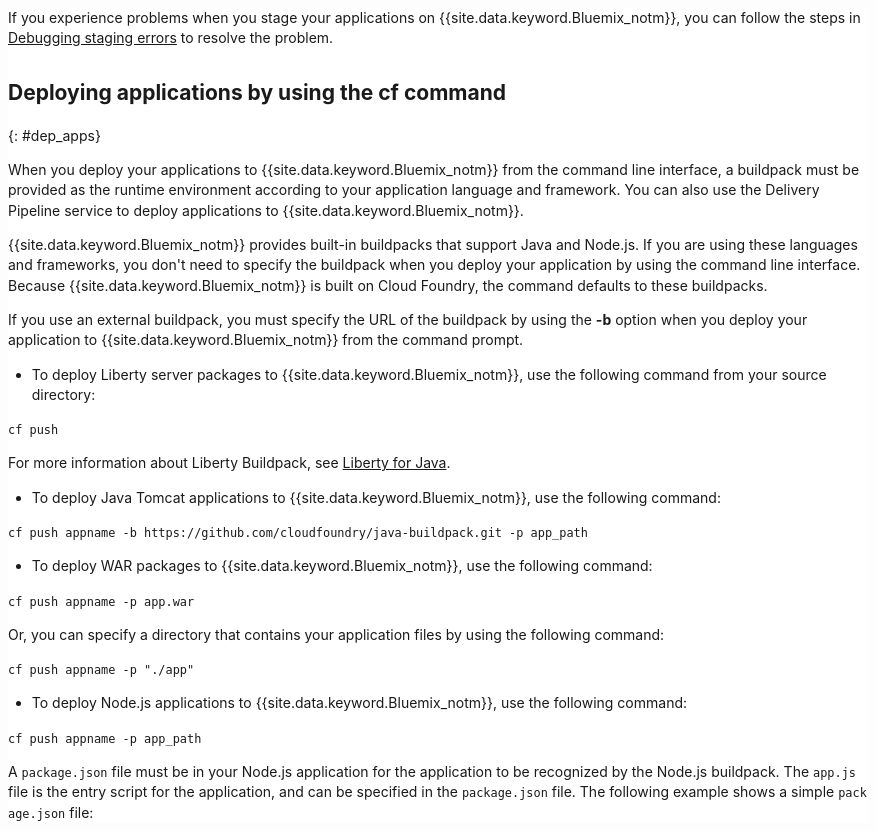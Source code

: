 If you experience problems when you stage your applications on {{site.data.keyword.Bluemix_notm}}, you can follow the steps in [Debugging staging errors](/docs/debug/index.html#debugging-staging-errors) to resolve the problem.


## Deploying applications by using the cf command
{: #dep_apps}

When you deploy your applications to {{site.data.keyword.Bluemix_notm}} from the command line interface, a buildpack must be provided as the runtime environment according to your application language and framework. You can also use the Delivery Pipeline service to deploy applications to {{site.data.keyword.Bluemix_notm}}.

{{site.data.keyword.Bluemix_notm}} provides built-in buildpacks that support Java and Node.js. If you are using these languages and frameworks, you don't need to specify the buildpack when you deploy your application by using the command line interface. Because {{site.data.keyword.Bluemix_notm}} is built on Cloud Foundry, the command defaults to these buildpacks.

If you use an external buildpack, you must specify the URL of the buildpack by using the **-b** option when you deploy your application to {{site.data.keyword.Bluemix_notm}} from the command prompt.

  * To deploy Liberty server packages to {{site.data.keyword.Bluemix_notm}}, use the following command from your source directory:

  ```
  cf push
  ```

  For more information about Liberty Buildpack, see [Liberty for Java](/docs/runtimes/liberty/index.html).

  * To deploy Java Tomcat applications to {{site.data.keyword.Bluemix_notm}}, use the following command:

  ```
  cf push appname -b https://github.com/cloudfoundry/java-buildpack.git -p app_path
  ```

  * To deploy WAR packages to {{site.data.keyword.Bluemix_notm}}, use the following command:

  ```
  cf push appname -p app.war
  ```
  Or, you can specify a directory that contains your application files by using the following command:

  ```
  cf push appname -p "./app"
  ```

  * To deploy Node.js applications to {{site.data.keyword.Bluemix_notm}}, use the following command:

  ```
  cf push appname -p app_path
  ```

A `package.json` file must be in your Node.js application for the application to be recognized by the Node.js buildpack. The `app.js` file is the entry script for the application, and can be specified in the `package.json` file. The following example shows a simple `package.json` file:
